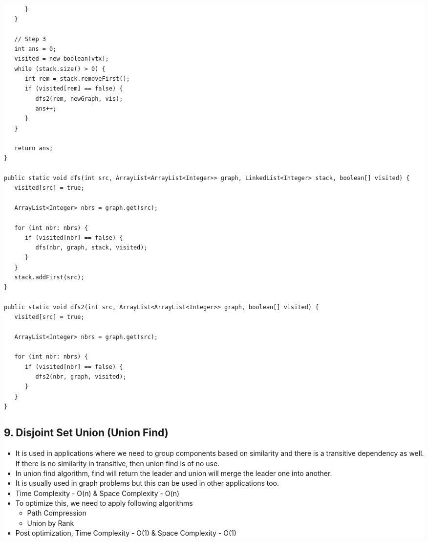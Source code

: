 ```
      }
   }
   
   // Step 3
   int ans = 0;
   visited = new boolean[vtx];
   while (stack.size() > 0) {
      int rem = stack.removeFirst();
      if (visited[rem] == false) {
         dfs2(rem, newGraph, vis);
         ans++;
      }
   }
   
   return ans;
}

public static void dfs(int src, ArrayList<ArrayList<Integer>> graph, LinkedList<Integer> stack, boolean[] visited) {
   visited[src] = true;
   
   ArrayList<Integer> nbrs = graph.get(src);
   
   for (int nbr: nbrs) {
      if (visited[nbr] == false) {
         dfs(nbr, graph, stack, visited);
      }
   }
   stack.addFirst(src);
}

public static void dfs2(int src, ArrayList<ArrayList<Integer>> graph, boolean[] visited) {
   visited[src] = true;
   
   ArrayList<Integer> nbrs = graph.get(src);
   
   for (int nbr: nbrs) {
      if (visited[nbr] == false) {
         dfs2(nbr, graph, visited);
      }
   }
}

```

## 9. Disjoint Set Union (Union Find)
- It is used in applications where we need to group components based on similarity and there is a transitive dependency as well. If there is no similarity in transitive, then union find is of no use.
- In union find algorithm, find will return the leader and union will merge the leader one into another.
- It is usually used in graph problems but this can be used in other applications too.
- Time Complexity - O(n) & Space Complexity - O(n)
- To optimize this, we need to apply following algorithms
   - Path Compression
   - Union by Rank
- Post optimization, Time Complexity - O(1) & Space Complexity - O(1)
